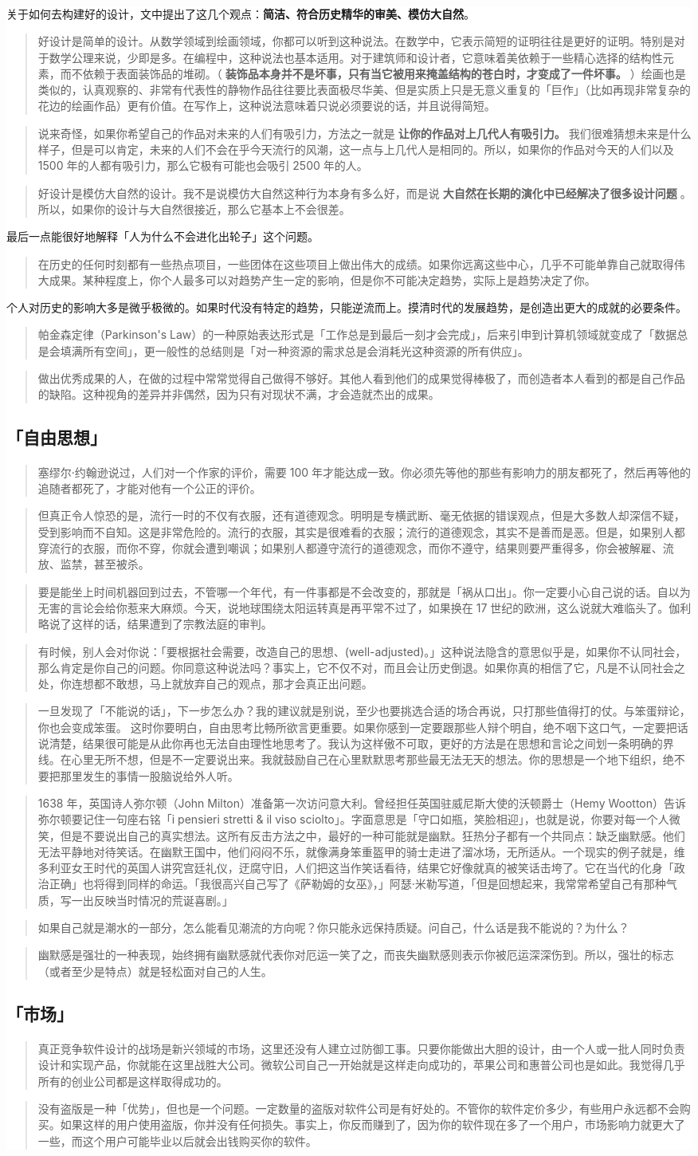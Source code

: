 关于如何去构建好的设计，文中提出了这几个观点：**简洁、符合历史精华的审美、模仿大自然**。

> 好设计是简单的设计。从数学领域到绘画领域，你都可以听到这种说法。在数学中，它表示简短的证明往往是更好的证明。特别是对于数学公理来说，少即是多。在编程中，这种说法也基本适用。对于建筑师和设计者，它意味着美依赖于一些精心选择的结构性元素，而不依赖于表面装饰品的堆砌。（ **装饰品本身并不是坏事，只有当它被用来掩盖结构的苍白时，才变成了一件坏事。** ）绘画也是类似的，认真观察的、非常有代表性的静物作品往往要比表面极尽华美、但是实质上只是无意义重复的「巨作」（比如再现非常复杂的花边的绘画作品）更有价值。在写作上，这种说法意味着只说必须要说的话，并且说得简短。

> 说来奇怪，如果你希望自己的作品对未来的人们有吸引力，方法之一就是 **让你的作品对上几代人有吸引力。** 我们很难猜想未来是什么样子，但是可以肯定，未来的人们不会在乎今天流行的风潮，这一点与上几代人是相同的。所以，如果你的作品对今天的人们以及 1500 年的人都有吸引力，那么它极有可能也会吸引 2500 年的人。

> 好设计是模仿大自然的设计。我不是说模仿大自然这种行为本身有多么好，而是说 **大自然在长期的演化中已经解决了很多设计问题** 。所以，如果你的设计与大自然很接近，那么它基本上不会很差。

最后一点能很好地解释「人为什么不会进化出轮子」这个问题。

> 在历史的任何时刻都有一些热点项目，一些团体在这些项目上做出伟大的成绩。如果你远离这些中心，几乎不可能单靠自己就取得伟大成果。某种程度上，你个人最多可以对趋势产生一定的影响，但是你不可能决定趋势，实际上是趋势决定了你。

个人对历史的影响大多是微乎极微的。如果时代没有特定的趋势，只能逆流而上。摸清时代的发展趋势，是创造出更大的成就的必要条件。

> 帕金森定律（Parkinson's Law）的一种原始表达形式是「工作总是到最后一刻才会完成」，后来引申到计算机领域就变成了「数据总是会填满所有空间」，更一般性的总结则是「对一种资源的需求总是会消耗光这种资源的所有供应」。

> 做出优秀成果的人，在做的过程中常常觉得自己做得不够好。其他人看到他们的成果觉得棒极了，而创造者本人看到的都是自己作品的缺陷。这种视角的差异并非偶然，因为只有对现状不满，才会造就杰出的成果。

## 「自由思想」

> 塞缪尔·约翰逊说过，人们对一个作家的评价，需要 100 年才能达成一致。你必须先等他的那些有影响力的朋友都死了，然后再等他的追随者都死了，才能对他有一个公正的评价。

> 但真正令人惊恐的是，流行一时的不仅有衣服，还有道德观念。明明是专横武断、毫无依据的错误观点，但是大多数人却深信不疑，受到影响而不自知。这是非常危险的。流行的衣服，其实是很难看的衣服；流行的道德观念，其实不是善而是恶。但是，如果别人都穿流行的衣服，而你不穿，你就会遭到嘲讽；如果别人都遵守流行的道德观念，而你不遵守，结果则要严重得多，你会被解雇、流放、监禁，甚至被杀。

> 要是能坐上时间机器回到过去，不管哪一个年代，有一件事都是不会改变的，那就是「祸从口出」。你一定要小心自己说的话。自以为无害的言论会给你惹来大麻烦。今天，说地球围绕太阳运转真是再平常不过了，如果换在 17 世纪的欧洲，这么说就大难临头了。伽利略说了这样的话，结果遭到了宗教法庭的审判。

> 有时候，别人会对你说：「要根据社会需要，改造自己的思想、(well-adjusted\)。」这种说法隐含的意思似乎是，如果你不认同社会，那么肯定是你自己的问题。你同意这种说法吗？事实上，它不仅不对，而且会让历史倒退。如果你真的相信了它，凡是不认同社会之处，你连想都不敢想，马上就放弃自己的观点，那才会真正出问题。

> 一旦发现了「不能说的话」，下一步怎么办？我的建议就是别说，至少也要挑选合适的场合再说，只打那些值得打的仗。与笨蛋辩论，你也会变成笨蛋。 这时你要明白，自由思考比畅所欲言更重要。如果你感到一定要跟那些人辩个明自，绝不咽下这口气，一定要把话说清楚，结果很可能是从此你再也无法自由理性地思考了。我认为这样傲不可取，更好的方法是在思想和言论之间划一条明确的界线。在心里无所不想，但是不一定要说出来。我就鼓励自己在心里默默思考那些最无法无天的想法。你的思想是一个地下组织，绝不要把那里发生的事情一股脑说给外人听。

> 1638 年，英国诗人弥尔顿（John Milton）准备第一次访问意大利。曾经担任英国驻威尼斯大使的沃顿爵士（Hemy Wootton）告诉弥尔顿要记住一句座右铭「i pensieri stretti & il viso sciolto」。字面意思是「守口如瓶，笑脸相迎」，也就是说，你要对每一个人微笑，但是不要说出自己的真实想法。这所有反击方法之中，最好的一种可能就是幽默。狂热分子都有一个共同点：缺乏幽默感。他们无法平静地对待笑话。在幽默王国中，他们闷闷不乐，就像满身笨重盔甲的骑士走进了溜冰场，无所适从。一个现实的例子就是，维多利亚女王时代的英国人讲究宫廷礼仪，迂腐守旧，人们把这当作笑话看待，结果它好像就真的被笑话击垮了。它在当代的化身「政治正确」也将得到同样的命运。「我很高兴自己写了《萨勒姆的女巫》，」阿瑟·米勒写道，「但是回想起来，我常常希望自己有那种气质，写一出反映当时情况的荒诞喜剧。」

> 如果自己就是潮水的一部分，怎么能看见潮流的方向呢？你只能永远保持质疑。问自己，什么话是我不能说的？为什么？

> 幽默感是强壮的一种表现，始终拥有幽默感就代表你对厄运一笑了之，而丧失幽默感则表示你被厄运深深伤到。所以，强壮的标志（或者至少是特点）就是轻松面对自己的人生。

## 「市场」

> 真正竞争软件设计的战场是新兴领域的市场，这里还没有人建立过防御工事。只要你能做出大胆的设计，由一个人或一批人同时负责设计和实现产品，你就能在这里战胜大公司。微软公司自己一开始就是这样走向成功的，苹果公司和惠普公司也是如此。我觉得几乎所有的创业公司都是这样取得成功的。

> 没有盗版是一种「优势」，但也是一个问题。一定数量的盗版对软件公司是有好处的。不管你的软件定价多少，有些用户永远都不会购买。如果这样的用户使用盗版，你并没有任何损失。事实上，你反而赚到了，因为你的软件现在多了一个用户，市场影响力就更大了一些，而这个用户可能毕业以后就会出钱购买你的软件。
